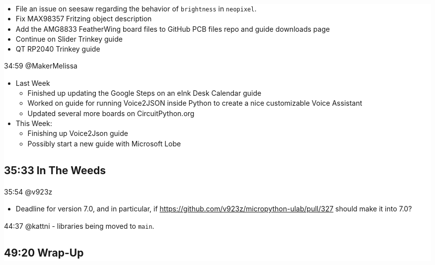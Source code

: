    * File an issue on seesaw regarding the behavior of `brightness` in `neopixel`.
   * Fix MAX98357 Fritzing object description
   * Add the AMG8833 FeatherWing board files to GitHub PCB files repo and guide downloads page
   * Continue on Slider Trinkey guide
   * QT RP2040 Trinkey guide


34:59 @MakerMelissa
* Last Week
   * Finished up updating the Google Steps on an eInk Desk Calendar guide
   * Worked on guide for running Voice2JSON inside Python to create a nice customizable Voice Assistant 
   * Updated several more boards on CircuitPython.org
* This Week:
   * Finishing up Voice2Json guide
   * Possibly start a new guide with Microsoft Lobe


## 35:33 In The Weeds
35:54 @v923z
* Deadline for version 7.0, and in particular, if https://github.com/v923z/micropython-ulab/pull/327 should make it into 7.0?


44:37 @kattni - libraries being moved to `main`.

## 49:20 Wrap-Up
